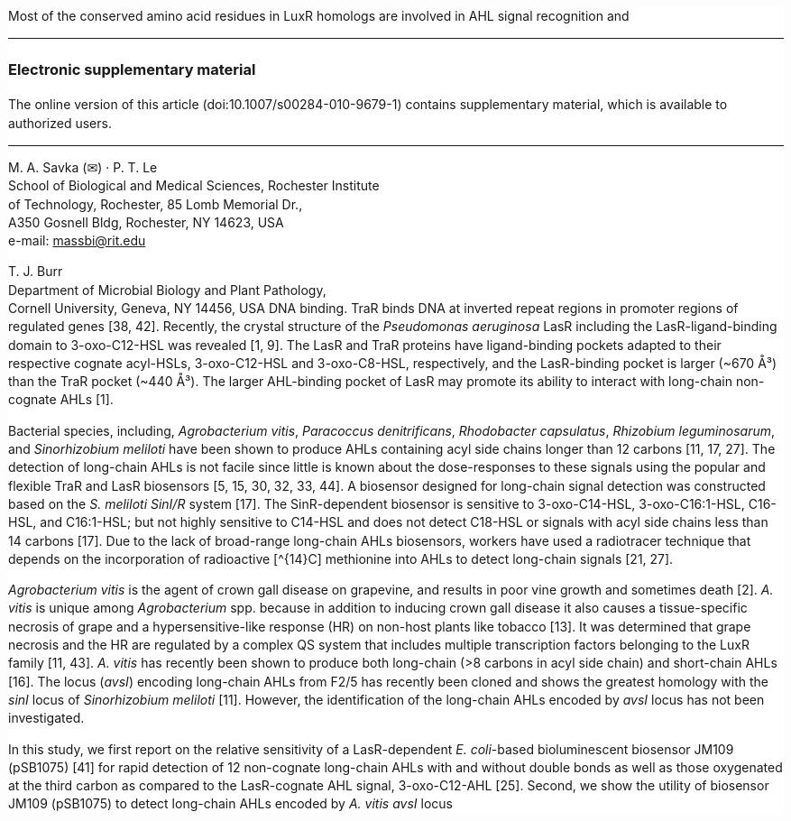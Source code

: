 Most of the conserved amino acid residues in LuxR homologs are involved in AHL signal recognition and

---

### Electronic supplementary material  
The online version of this article (doi:10.1007/s00284-010-9679-1) contains supplementary material, which is available to authorized users.

---

M. A. Savka (✉) · P. T. Le  
School of Biological and Medical Sciences, Rochester Institute  
of Technology, Rochester, 85 Lomb Memorial Dr.,  
A350 Gosnell Bldg, Rochester, NY 14623, USA  
e-mail: massbi@rit.edu  

T. J. Burr  
Department of Microbial Biology and Plant Pathology,  
Cornell University, Geneva, NY 14456, USA
DNA binding. TraR binds DNA at inverted repeat regions in promoter regions of regulated genes [38, 42]. Recently, the crystal structure of the *Pseudomonas aeruginosa* LasR including the LasR-ligand-binding domain to 3-oxo-C12-HSL was revealed [1, 9]. The LasR and TraR proteins have ligand-binding pockets adapted to their respective cognate acyl-HSLs, 3-oxo-C12-HSL and 3-oxo-C8-HSL, respectively, and the LasR-binding pocket is larger (~670 Å³) than the TraR pocket (~440 Å³). The larger AHL-binding pocket of LasR may promote its ability to interact with long-chain non-cognate AHLs [1].

Bacterial species, including, *Agrobacterium vitis*, *Paracoccus denitrificans*, *Rhodobacter capsulatus*, *Rhizobium leguminosarum*, and *Sinorhizobium meliloti* have been shown to produce AHLs containing acyl side chains longer than 12 carbons [11, 17, 27]. The detection of long-chain AHLs is not facile since little is known about the dose-responses to these signals using the popular and flexible TraR and LasR biosensors [5, 15, 30, 32, 33, 44]. A biosensor designed for long-chain signal detection was constructed based on the *S. meliloti SinI/R* system [17]. The SinR-dependent biosensor is sensitive to 3-oxo-C14-HSL, 3-oxo-C16:1-HSL, C16-HSL, and C16:1-HSL; but not highly sensitive to C14-HSL and does not detect C18-HSL or signals with acyl side chains less than 14 carbons [17]. Due to the lack of broad-range long-chain AHLs biosensors, workers have used a radiotracer technique that depends on the incorporation of radioactive \[^{14}C\] methionine into AHLs to detect long-chain signals [21, 27].

*Agrobacterium vitis* is the agent of crown gall disease on grapevine, and results in poor vine growth and sometimes death [2]. *A. vitis* is unique among *Agrobacterium* spp. because in addition to inducing crown gall disease it also causes a tissue-specific necrosis of grape and a hypersensitive-like response (HR) on non-host plants like tobacco [13]. It was determined that grape necrosis and the HR are regulated by a complex QS system that includes multiple transcription factors belonging to the LuxR family [11, 43]. *A. vitis* has recently been shown to produce both long-chain (>8 carbons in acyl side chain) and short-chain AHLs [16]. The locus (*avsI*) encoding long-chain AHLs from F2/5 has recently been cloned and shows the greatest homology with the *sinI* locus of *Sinorhizobium meliloti* [11]. However, the identification of the long-chain AHLs encoded by *avsI* locus has not been investigated.

In this study, we first report on the relative sensitivity of a LasR-dependent *E. coli*-based bioluminescent biosensor JM109 (pSB1075) [41] for rapid detection of 12 non-cognate long-chain AHLs with and without double bonds as well as those oxygenated at the third carbon as compared to the LasR-cognate AHL signal, 3-oxo-C12-AHL [25]. Second, we show the utility of biosensor JM109 (pSB1075) to detect long-chain AHLs encoded by *A. vitis avsI* locus
